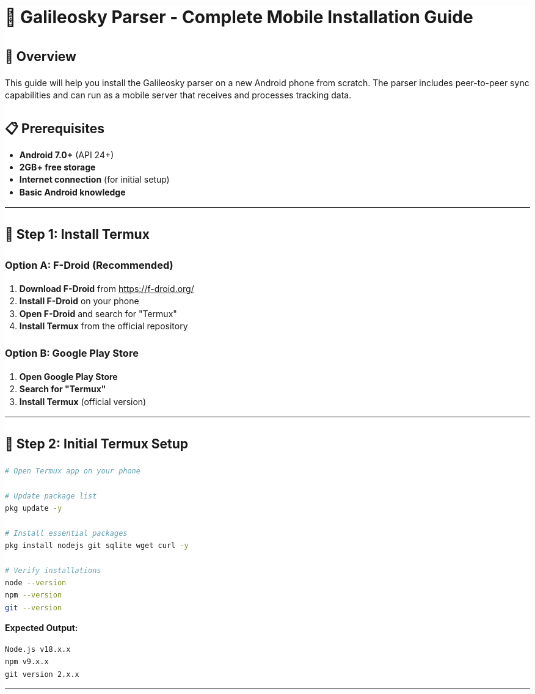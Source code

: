 # 📱 Galileosky Parser - Complete Mobile Installation Guide

## 🎯 Overview
This guide will help you install the Galileosky parser on a new Android phone from scratch. The parser includes peer-to-peer sync capabilities and can run as a mobile server that receives and processes tracking data.

## 📋 Prerequisites
- **Android 7.0+** (API 24+)
- **2GB+ free storage**
- **Internet connection** (for initial setup)
- **Basic Android knowledge**

---

## 🚀 Step 1: Install Termux

### Option A: F-Droid (Recommended)
1. **Download F-Droid** from https://f-droid.org/
2. **Install F-Droid** on your phone
3. **Open F-Droid** and search for "Termux"
4. **Install Termux** from the official repository

### Option B: Google Play Store
1. **Open Google Play Store**
2. **Search for "Termux"**
3. **Install Termux** (official version)

---

## 🔧 Step 2: Initial Termux Setup

```bash
# Open Termux app on your phone

# Update package list
pkg update -y

# Install essential packages
pkg install nodejs git sqlite wget curl -y

# Verify installations
node --version
npm --version
git --version
```

**Expected Output:**
```
Node.js v18.x.x
npm v9.x.x
git version 2.x.x
```

---
